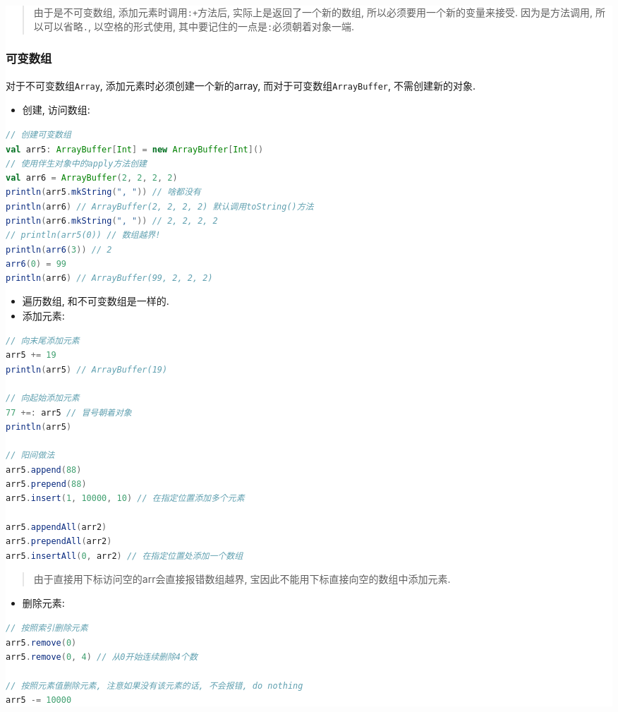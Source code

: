 > 由于是不可变数组, 添加元素时调用`:+`方法后, 实际上是返回了一个新的数组, 所以必须要用一个新的变量来接受. 因为是方法调用, 所以可以省略`.`, 以空格的形式使用, 其中要记住的一点是`:`必须朝着对象一端.

### 可变数组

对于不可变数组`Array`, 添加元素时必须创建一个新的array, 而对于可变数组`ArrayBuffer`, 不需创建新的对象.

- 创建, 访问数组:

```Scala
// 创建可变数组
val arr5: ArrayBuffer[Int] = new ArrayBuffer[Int]()
// 使用伴生对象中的apply方法创建
val arr6 = ArrayBuffer(2, 2, 2, 2)
println(arr5.mkString(", ")) // 啥都没有
println(arr6) // ArrayBuffer(2, 2, 2, 2) 默认调用toString()方法
println(arr6.mkString(", ")) // 2, 2, 2, 2
// println(arr5(0)) // 数组越界!
println(arr6(3)) // 2
arr6(0) = 99
println(arr6) // ArrayBuffer(99, 2, 2, 2)
```

- 遍历数组, 和不可变数组是一样的.
- 添加元素:

```Scala
// 向末尾添加元素
arr5 += 19
println(arr5) // ArrayBuffer(19)

// 向起始添加元素
77 +=: arr5 // 冒号朝着对象
println(arr5)

// 阳间做法
arr5.append(88)
arr5.prepend(88)
arr5.insert(1, 10000, 10) // 在指定位置添加多个元素

arr5.appendAll(arr2)
arr5.prependAll(arr2)
arr5.insertAll(0, arr2) // 在指定位置处添加一个数组
```

> 由于直接用下标访问空的arr会直接报错数组越界, 宝因此不能用下标直接向空的数组中添加元素.

- 删除元素:

```Scala
// 按照索引删除元素
arr5.remove(0)
arr5.remove(0, 4) // 从0开始连续删除4个数

// 按照元素值删除元素, 注意如果没有该元素的话, 不会报错, do nothing
arr5 -= 10000
```
